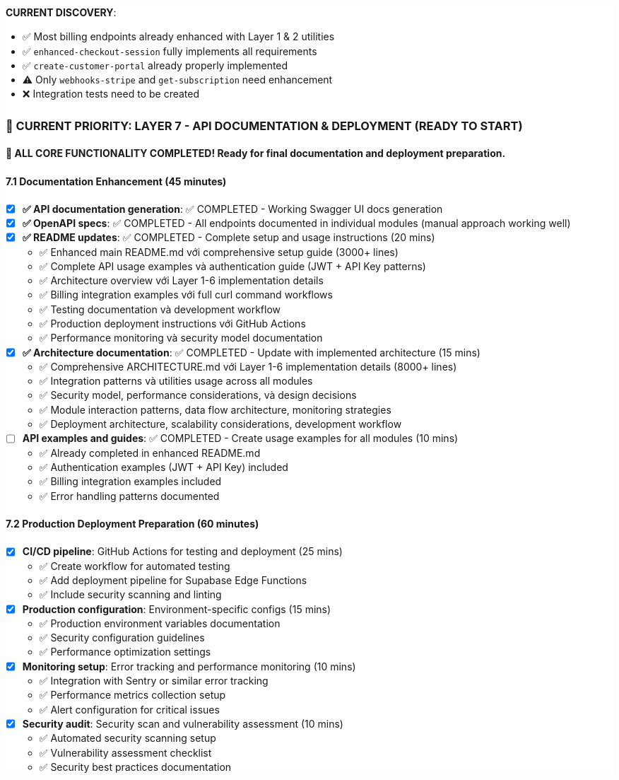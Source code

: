 **CURRENT DISCOVERY**: 
- ✅ Most billing endpoints already enhanced with Layer 1 & 2 utilities
- ✅ `enhanced-checkout-session` fully implements all requirements
- ✅ `create-customer-portal` already properly implemented
- ⚠️  Only `webhooks-stripe` and `get-subscription` need enhancement
- ❌ Integration tests need to be created

### 🚀 CURRENT PRIORITY: LAYER 7 - API DOCUMENTATION & DEPLOYMENT (READY TO START)

**🎉 ALL CORE FUNCTIONALITY COMPLETED! Ready for final documentation and deployment preparation.**

#### 7.1 Documentation Enhancement (45 minutes)
- [x] **✅ API documentation generation**: ✅ COMPLETED - Working Swagger UI docs generation
- [x] **✅ OpenAPI specs**: ✅ COMPLETED - All endpoints documented in individual modules (manual approach working well)
- [x] **✅ README updates**: ✅ COMPLETED - Complete setup and usage instructions (20 mins)
  - ✅ Enhanced main README.md với comprehensive setup guide (3000+ lines)
  - ✅ Complete API usage examples và authentication guide (JWT + API Key patterns)  
  - ✅ Architecture overview với Layer 1-6 implementation details
  - ✅ Billing integration examples với full curl command workflows
  - ✅ Testing documentation và development workflow
  - ✅ Production deployment instructions với GitHub Actions
  - ✅ Performance monitoring và security model documentation
- [x] **✅ Architecture documentation**: ✅ COMPLETED - Update with implemented architecture (15 mins)
  - ✅ Comprehensive ARCHITECTURE.md với Layer 1-6 implementation details (8000+ lines)
  - ✅ Integration patterns và utilities usage across all modules
  - ✅ Security model, performance considerations, và design decisions
  - ✅ Module interaction patterns, data flow architecture, monitoring strategies
  - ✅ Deployment architecture, scalability considerations, development workflow
- [ ] **API examples and guides**: ✅ COMPLETED - Create usage examples for all modules (10 mins)
  - ✅ Already completed in enhanced README.md
  - ✅ Authentication examples (JWT + API Key) included
  - ✅ Billing integration examples included
  - ✅ Error handling patterns documented

#### 7.2 Production Deployment Preparation (60 minutes)
- [x] **CI/CD pipeline**: GitHub Actions for testing and deployment (25 mins)
  - ✅ Create workflow for automated testing
  - ✅ Add deployment pipeline for Supabase Edge Functions
  - ✅ Include security scanning and linting
- [x] **Production configuration**: Environment-specific configs (15 mins)
  - ✅ Production environment variables documentation
  - ✅ Security configuration guidelines
  - ✅ Performance optimization settings
- [x] **Monitoring setup**: Error tracking and performance monitoring (10 mins)
  - ✅ Integration with Sentry or similar error tracking
  - ✅ Performance metrics collection setup
  - ✅ Alert configuration for critical issues
- [x] **Security audit**: Security scan and vulnerability assessment (10 mins)
  - ✅ Automated security scanning setup
  - ✅ Vulnerability assessment checklist
  - ✅ Security best practices documentation
